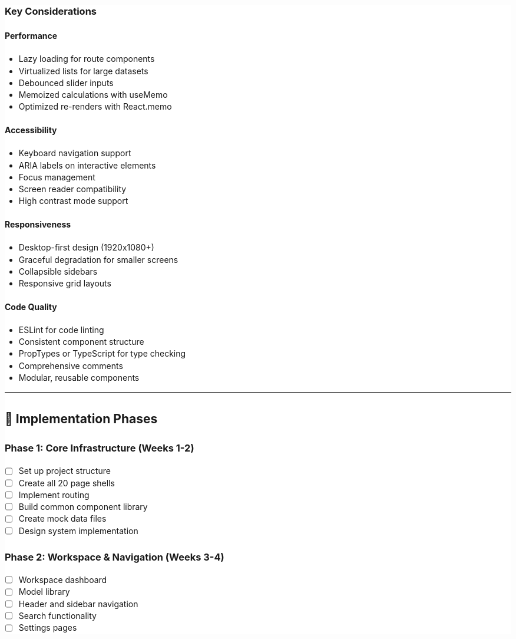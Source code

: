 ```
```

### Key Considerations

#### Performance
- Lazy loading for route components
- Virtualized lists for large datasets
- Debounced slider inputs
- Memoized calculations with useMemo
- Optimized re-renders with React.memo

#### Accessibility
- Keyboard navigation support
- ARIA labels on interactive elements
- Focus management
- Screen reader compatibility
- High contrast mode support

#### Responsiveness
- Desktop-first design (1920x1080+)
- Graceful degradation for smaller screens
- Collapsible sidebars
- Responsive grid layouts

#### Code Quality
- ESLint for code linting
- Consistent component structure
- PropTypes or TypeScript for type checking
- Comprehensive comments
- Modular, reusable components

---

## 📝 Implementation Phases

### Phase 1: Core Infrastructure (Weeks 1-2)
- [ ] Set up project structure
- [ ] Create all 20 page shells
- [ ] Implement routing
- [ ] Build common component library
- [ ] Create mock data files
- [ ] Design system implementation

### Phase 2: Workspace & Navigation (Weeks 3-4)
- [ ] Workspace dashboard
- [ ] Model library
- [ ] Header and sidebar navigation
- [ ] Search functionality
- [ ] Settings pages
